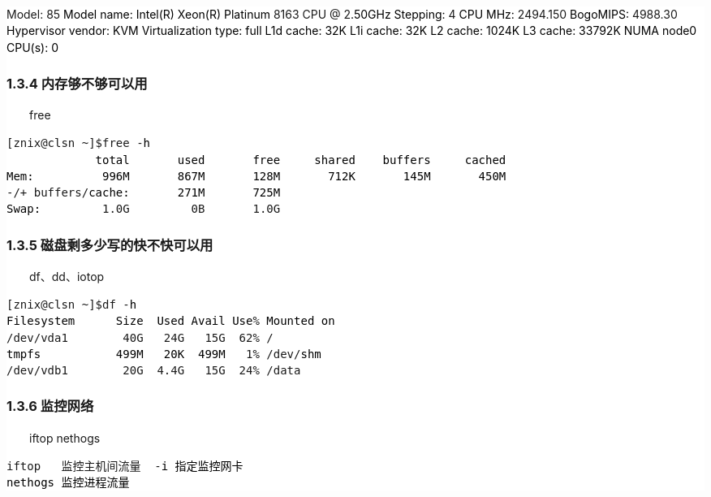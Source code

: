 Model:                 </span>85<span style="color: #000000;">
Model name:            Intel(R) Xeon(R) Platinum </span>8163 CPU @ 2<span style="color: #000000;">.50GHz
Stepping:              </span>4<span style="color: #000000;">
CPU MHz:               </span>2494.150<span style="color: #000000;">
BogoMIPS:              </span>4988.30<span style="color: #000000;">
Hypervisor vendor:     KVM
Virtualization type:   full
L1d cache:             32K
L1i cache:             32K
L2 cache:              1024K
L3 cache:              33792K
NUMA node0 CPU(s):     0</span></pre>
  </div>
</div>

### <span id="134">1.3.4 内存够不够可以用</span>

　　free

<div>
  <div class="cnblogs_code">
    <pre>[znix@clsn ~]$free -<span style="color: #000000;">h
             total       used       free     shared    buffers     cached
Mem:          996M       867M       128M       712K       145M       450M
</span>-/+ buffers/<span style="color: #000000;">cache:       271M       725M
Swap:         </span>1.0G         0B       1.0G</pre>
  </div>
</div>

### <span id="135">1.3.5 磁盘剩多少写的快不快可以用</span>

　　df、dd、iotop

<div>
  <div class="cnblogs_code">
    <pre>[znix@clsn ~]$df -<span style="color: #000000;">h
Filesystem      Size  Used Avail Use</span>%<span style="color: #000000;"> Mounted on
</span>/dev/vda1        40G   24G   15G  62% /<span style="color: #000000;">
tmpfs           499M   20K  499M   </span>1% /dev/<span style="color: #000000;">shm
</span>/dev/vdb1        20G  4.4G   15G  24% /data</pre>
  </div>
</div>

### <span id="136">1.3.6 监控网络</span>

　　iftop nethogs

<div>
  <div class="cnblogs_code">
    <pre>iftop   监控主机间流量  -<span style="color: #000000;">i 指定监控网卡
nethogs 监控进程流量</span></pre>
  </div>
</div>

